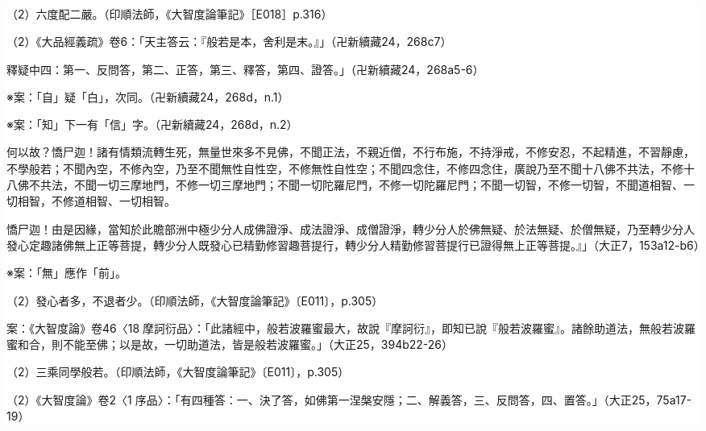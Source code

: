 [^31]: 直＝真【聖】。（大正25，464d，n.18）

[^32]: （1）六度：前五福，第六慧。（印順法師，《大智度論筆記》［E007］p.298）

（2）六度配二嚴。（印順法師，《大智度論筆記》［E018］p.316）

[^33]: 違＝遠【石】。（大正25，464d，n.27）

[^34]: 故＝教【元】【明】【石】。（大正25，464d，n.28）

[^35]: 氣勢＝力勢【宋】【元】【明】，＝力熟【宮】。（大正25，464d，n.30）

[^36]: 《大般若波羅蜜多經》卷428〈30
窣堵波品〉：「佛告憍尸迦：『我還問汝，當隨意答。於意云何？如來所得一切相智及相好身，依何等法修學而得？』」（大正7，152a25-27）

[^37]: （1）《大般若波羅蜜多經》卷428〈30
窣堵波品〉：「天帝釋言：『世尊！如來所得一切相智及相好身，依此般若波羅蜜多甚深經典修學而得。』」（大正7，152a27-29）

（2）《大品經義疏》卷6：「天主答云：『般若是本，舍利是末。』」（卍新續藏24，268c7）

[^38]: 《大般若波羅蜜多經》卷428〈30
窣堵波品〉：「佛言：『憍尸迦！如是！如是！如汝所說。我依般若波羅蜜多甚深經典修學故，得一切相智及相好身。何以故？憍尸迦！不學般若波羅蜜多甚深經典，證得無上正等菩提無有是處。憍尸迦！非但獲得相好身故說名如來、應、正等覺，要由證得一切相智故名如來、應、正等覺。』」（大正7，152a29-b6）

[^39]: （般）＋涅【石】。（大正25，464d，n.36）

[^40]: 《大般若波羅蜜多經》卷428〈30
窣堵波品〉：「憍尸迦！如來所得一切相智，要由般若波羅蜜多為因而起；佛相好身但為依處，若不依止佛相好身，一切相智無由而起。是故般若波羅蜜多正為因起一切智智，欲令此智現前相續故，復修集佛相好身。此相好身若非遍智所依處者，一切天、龍、人、非人等不應竭誠供養恭敬，以相好身與佛遍智為所依止故，諸天、龍神、人、非人等供養恭敬。由此緣故，我涅槃後，諸天、龍神、人、非人等供養恭敬我設利羅。」（大正7，152b6-15）

[^41]: 般若：能生、能受一切善法。（印順法師，《大智度論筆記》〔E002〕p.288）

[^42]: 《大般若波羅蜜多經》卷428〈30
窣堵波品〉：「能辦菩薩摩訶薩族姓圓滿、色力圓滿、財寶圓滿、眷屬圓滿故，能辦一切大慈、大悲、大喜、大捨故。」（大正7，152c14-16）

[^43]: 《大品經義疏》卷6：「『爾時，釋自^※^佛』下第五釋為二：初、疑，二、釋疑。

釋疑中四：第一、反問答，第二、正答，第三、釋答，第四、證答。」（卍新續藏24，268a5-6）

※案：「自」疑「白」，次同。（卍新續藏24，268d，n.1）

[^44]: 法＋（不壞）【石】。（大正25，465d，n.1）

[^45]: 《大般若波羅蜜多經》卷428〈30
窣堵波品〉：「佛告憍尸迦：『我還問汝，當隨意答。於意云何？贍部洲內有幾許人成佛證淨、成法證淨、成僧證淨？有幾許人於佛無疑、於法無疑、於僧無疑？有幾許人於佛究竟、於法究竟、於僧究竟？』」（大正7，152c26-153a2）

[^46]: 《大般若波羅蜜多經》卷428〈30
窣堵波品〉：「天帝釋言：『世尊！贍部洲內有少許人成佛證淨、成法證淨、成僧證淨，乃至有少許人發心定趣諸佛無上正等菩提。』」（大正7，153a10-12）

[^47]: 《大品經義疏》卷6：「『佛告釋：如是！如是！』下第二正答，既一切門少，當知^※^般若固行少，不便疑也。」（卍新續藏24，268a14-15）

※案：「知」下一有「信」字。（卍新續藏24，268d，n.2）

[^48]: 《大般若波羅蜜多經》卷428〈30
窣堵波品〉：「爾時，佛告天帝釋言：『如是！如是！如汝所說。憍尸迦！贍部洲內極少分人成佛證淨、成法證淨、成僧證淨，轉少分人於佛無疑、於法無疑、於僧無疑，乃至轉少分人發心定趣諸佛無上正等菩提，轉少分人既發心已精勤修習趣菩提行，轉少分人精勤修習菩提行已證得無上正等菩提。

何以故？憍尸迦！諸有情類流轉生死，無量世來多不見佛，不聞正法，不親近僧，不行布施，不持淨戒，不修安忍，不起精進，不習靜慮，不學般若；不聞內空，不修內空，乃至不聞無性自性空，不修無性自性空；不聞四念住，不修四念住，廣說乃至不聞十八佛不共法，不修十八佛不共法，不聞一切三摩地門，不修一切三摩地門；不聞一切陀羅尼門，不修一切陀羅尼門；不聞一切智，不修一切智，不聞道相智、一切相智，不修道相智、一切相智。

憍尸迦！由是因緣，當知於此贍部洲中極少分人成佛證淨、成法證淨、成僧證淨，轉少分人於佛無疑、於法無疑、於僧無疑，乃至轉少分人發心定趣諸佛無上正等菩提，轉少分人既發心已精勤修習趣菩提行，轉少分人精勤修習菩提行已證得無上正等菩提。』」（大正7，153a12-b6）

[^49]: 《大品經義疏》卷6：「『何以故？是眾生無^※^世不見佛』下第三釋答，今數論及地論人有所得解義，有佛可見，有法可聞。此至不見佛，不聞法也。」（卍新續藏24，268a16-18）

※案：「無」應作「前」。

[^50]: （1）《大品經義疏》卷6：「『我以佛眼』下第四證答，明見如此也。」（卍新續藏24，268a18）

（2）發心者多，不退者少。（印順法師，《大智度論筆記》〔E011〕，p.305）

[^51]: 般若：無量善法入般若中。（印順法師，《大智度論筆記》［E002］p.288）

[^52]: 《大品經義疏》卷6：「『何以故』下三何以故釋勸。初何以故，歎般若是佛所學。第二何以故，歎般若是三乘所應學，亦是三乘法印。第三何以故，轉廣明般若是依止，及是三乘、五乘人依止也。」（卍新續藏24，268a22-b1）

案：《大智度論》卷46〈18
摩訶衍品〉：「此諸經中，般若波羅蜜最大，故說『摩訶衍』，即知已說『般若波羅蜜』。諸餘助道法，無般若波羅蜜和合，則不能至佛；以是故，一切助道法，皆是般若波羅蜜。」（大正25，394b22-26）

[^53]: （種）＋智【宋】【元】【明】【宮】。（大正25，465d，n.12）

[^54]: （1）《大般若波羅蜜多經》卷428〈30
窣堵波品〉：「如是般若波羅蜜多等法，定是我等大師，我隨彼學所願當滿；如是般若波羅蜜多等法，定是諸佛法印，一切如來、應、正等覺隨彼學故，已證正證當證無上正等菩提；如是般若波羅蜜多等法，亦是一切聲聞、獨覺法印，一切預流、一來、不還、阿羅漢、獨覺隨彼學故，已正當至涅槃彼岸。」（大正7，154a6-12）

（2）三乘同學般若。（印順法師，《大智度論筆記》〔E011〕，p.305）

[^55]: 校：12.比較。（《漢語大詞典》（四），p.998）

[^56]: 《正觀》（6），p.159：《大智度論》卷9（大正25，123a-165b）、卷10（129b13-16）、卷30（279a12-19）。

[^57]: （1）答＝問【宋】【元】【明】【宮】【石】，＝門【聖】。（大正25，465d，n.15）

（2）《大智度論》卷2〈1
序品〉：「有四種答：一、決了答，如佛第一涅槃安隱；二、解義答，三、反問答，四、置答。」（大正25，75a17-19）


[^1]: 校量：1.衡量，考查。2.較量，計較。（《漢語大詞典》（四），p.1003）
[^2]: （（釋寶...二））十字＝（（釋大明品第三十二））八字【宋】【元】【明】，但文中第八字二下明本有經作寶塔大明品七字夾註，（（釋第三十二品大明品））九字【宮】。（大正25，463d，n.24）
[^3]: （（大智...七））十八字＝（（大智度經論卷第五十七釋第卅一品訖第卅二品））二十字【聖】，（（摩訶般若波羅蜜經寶塔校量品第卅一五十九））十九字【石】。（大正25，463d，n.23）
[^4]: （1）般若功德：刀箭水火等不傷。（印順法師，《大智度論筆記》［E010］p.304）
[^5]: 因＋（憍尸迦）【石】。（大正25，463d，n.27）
[^6]: 離＝坑【聖】。（大正25，463d，n.30）
[^7]: （1）蠱：3.傳說一種人工培育的毒蟲。6.誘惑，迷亂。（《漢語大詞典》（八），p.999）
[^8]: 與＝以【石】。（大正25，463d，n.31）
[^9]: 般若功德：行六度故不得我故。（印順法師，《大智度論筆記》〔E010〕p.304）
[^10]: 得色＝可得【宮】。（大正25，463d，n.35）
[^11]: 讀＝讚【宮】。（大正25，463d，n.36）
[^12]: 《大般若波羅蜜多經》卷428〈30
[^13]: 《一切經音義》卷22：「阿迦尼吒天（具云『阿迦尼瑟吒』，言『阿迦』者，『色』也；『尼瑟吒』，『究竟』也。言其色界十八天中此最終極也）。」（大正54，443a16-18）
[^14]: 《大般若波羅蜜多經》卷428〈30
[^15]: 《大般若波羅蜜多經》卷428〈30
[^16]: 瓔珞＝纓絡【明】下同。（大正25，464d，n.5）
[^17]: 擣＝揭【石】。（大正25，464d，n.6）
[^18]: 《一切經音義》卷11：「擣香（多老反。末香也，古人語：『朴』，故云『擣香』也）」（大正54，375-b21）
[^19]: 〔唐〕澄觀，《大方廣佛華嚴經疏》卷16：「澤香，即塗香也。」（大正35，625c29）
[^20]: 伎＝妓【元】【明】下同。（大正25，464d，n.7）
[^21]: 般若功德：刀箭水火等不傷。（印順法師，《大智度論筆記》［E010］p.304）
[^22]: 法句經：非空非海中。（印順法師，《大智度論筆記》［H006］p.393）
[^23]: 免＝勉【石】。（大正25，464d，n.9）
[^24]: （1）《法句經》卷上〈1
[^25]: 刃＝刀【聖】【石】。（大正25，464d，n.10）
[^26]: ┌必應受報
[^27]: 《法句經》卷上〈1 無常品〉（大正4，559b6-7）、卷上〈17
[^28]: （1）科：4.法規，刑律。5.審理獄訟，判刑。（《漢語大詞典》（八），p.48）
[^29]: 科＝料【宋】【元】【明】【宮】。（大正25，464d，n.13）
[^30]: 力＝刀【聖】。（大正25，464d，n.14）
[^58]: 《大品經義疏》卷6：「佛反問答者，明之優劣不定，自有無得心供養舍利則福勝，有得心供養般若則福劣；俱門^※^無所得心供養，二事則俱勝，有得則俱劣。以此事不定故反問天主：『為舍利是本？為般若是本？』今但問其境之本末，不及問心有所得、無所得也。」（卍新續藏24，268c2-10）
[^59]: 《正觀》（6），p.159：《大智度論》卷58〈35
[^60]: 十八空：即是智慧。（印順法師，《大智度論筆記》［E005］p.294）
[^61]: 般若生諸善法之理由。（印順法師，《大智度論筆記》〔E018〕p.316）
[^62]: （1）實相：不墮有無二邊，用中道。（印順法師，《大智度論筆記》［E001］p.284）
[^63]: 尊＝寶【宋】【元】【明】【宮】。（大正25，466d，n.4）
[^64]: 決了：確定明瞭。（《漢語大詞典》（五），p.1018）
[^65]: （1）「三分聖戒力」：正語、正業、正命。
[^66]: 四＝定【宮】。（大正25，466d，n.7）
[^67]: 「四分力」：正思惟、正精進、正念、正定。
[^68]: 案：「三事」指「不壞信、無疑、決了」。
[^69]: 發心者多，不退者少。（印順法師，《大智度論筆記》［E011］p.305）
[^70]: 法華經：名。（印順法師，《大智度論筆記》〔H015〕，p.406）
[^71]: 法華經等攝入般若：義理同故。（印順法師，《大智度論筆記》［E011］p.305）
[^72]: （1）《大智度論》卷49〈20
[^73]: 《大般若波羅蜜多經》卷428〈30
[^74]: 置：4.擱置，放下。《韓非子‧十過》："子置勿復言。"（《漢語大詞典》（八），p.1024）
[^75]: 《長阿含經》卷18（30經）《世記經》：
[^76]: （起）＋七【宋】【元】【明】【宮】。（大正25，466d，n.23）
[^77]: 諸佛法印。（印順法師，《大智度論筆記》［E011］p.305）
[^78]: 實＝寶【聖】。（大正25，467d，n.8）
[^79]: 小＝少【宋】【元】【明】【宮】。（大正25，467d，n.9）
[^80]: 姞＝姑【宋】【元】【明】【宮】，＝垢【聖】，＝妬【石】。（大正25，467d，n.10）
[^81]: 吉梨姞為迦葉佛作塔高五十里。（印順法師，《大智度論筆記》［H027］p.421）
[^82]: 《摩訶般若波羅蜜經》卷9〈32
[^83]: 案：依經文乃釋提桓因所說。
[^84]: 般若：能生、能受一切善法。（印順法師，《大智度論筆記》〔E002〕p.288）
[^85]: 三乘共學，實通人天。（印順法師，《大智度論筆記》〔E018〕p.316）
[^86]: 誠＝成【宋】【元】【明】【宮】。（大正25，467d，n.16）
[^87]: 三＋（品）【宮】。（大正25，467d，n.17）
[^88]: （（大智度論釋述誠品第三十三））十二字＝（（釋第三十二品））五字【聖】，＝（（摩訶般若波羅蜜經述成品第二））十三字【石】，〔大智度論〕－【明】。（大正25，467d，n.14）
[^89]: （1）《摩訶般若波羅蜜經》卷1〈1
[^90]: 般若在世，三寶不滅。（印順法師，《大智度論筆記》［E011］p.305）
[^91]: 印＝即【宋】【元】【明】【宮】。（大正25，467d，n.24）
[^92]: 般若：般若體性，有佛無佛常住不滅。（印順法師，《大智度論筆記》［E002）p.288）
[^93]: 綆（ㄍㄥˇ）：1.繩索，2.指鏈條。（《漢語大詞典》（九），p.858）
[^94]: 攝＝脩【聖】。（大正25，468d，n.1）
[^95]: 五眾：戒眾、定眾、慧眾、解脫眾、解脫知見眾。
[^96]: 《雜阿含經》卷41（1128經）：「爾時，世尊告諸比丘：『有四沙門果。何等為四？謂須陀洹果、斯陀含果、阿那含果、阿羅漢果。』」（大正2，298c24-26）
[^97]: 《長阿含經》卷6（5經）《小緣經》：「佛真弟子，法法成就，所謂眾者，戒眾成就，定眾、慧眾、解脫眾、解脫知見眾成就。」（大正1，37b10-12）